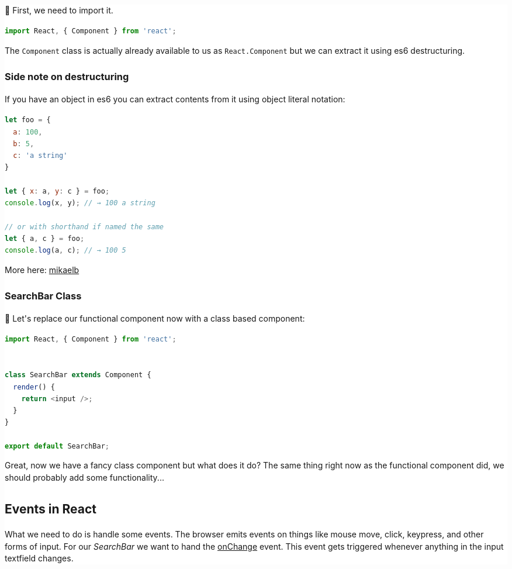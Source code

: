 🚀 First, we need to import it.


```javascript
import React, { Component } from 'react';
```

The `Component` class is actually already available to us as `React.Component` but we can extract it using es6 destructuring.

### Side note on destructuring

If you have an object in es6 you can extract contents from it using object literal notation:

```javascript
let foo = {
  a: 100,
  b: 5,
  c: 'a string'
}

let { x: a, y: c } = foo;
console.log(x, y); // → 100 a string

// or with shorthand if named the same
let { a, c } = foo;
console.log(a, c); // → 100 5
```

More here: [mikaelb](http://git.mikaelb.net/presentations/bartjs/destructuring/#/)


### SearchBar Class

🚀 Let's replace our functional component now with a class based component:


```javascript
import React, { Component } from 'react';


class SearchBar extends Component {
  render() {
    return <input />;
  }
}

export default SearchBar;
```

Great, now we have a fancy class component but what does it do?  The same thing right now as the functional component did, we should probably add some functionality...


## Events in React

What we need to do is handle some events.  The browser emits events on things like mouse move, click, keypress, and other forms of input.  For our *SearchBar* we want to hand the [onChange](http://www.w3schools.com/jsref/event_onchange.asp) event.  This event gets triggered whenever anything in the input textfield changes.

